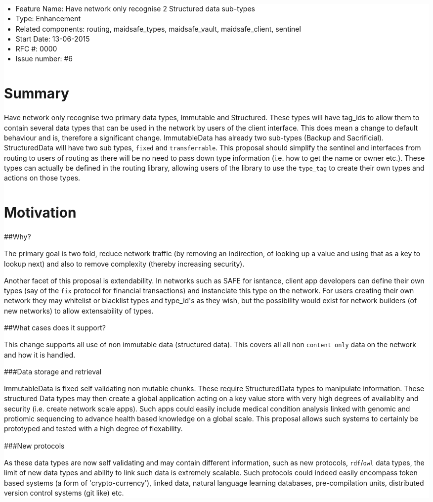 - Feature Name: Have network only recognise 2 Structured data sub-types 
- Type: Enhancement
- Related components: routing, maidsafe_types, maidsafe_vault, maidsafe_client, sentinel
- Start Date: 13-06-2015
- RFC #: 0000 
- Issue number: #6

# Summary

Have network only recognise two primary data types, Immutable and Structured. These types will have tag_ids
to allow them to contain several data types that can be used in the network by users of the client interface.
This does mean a change to default behaviour and is, therefore a significant change. ImmutableData has already two sub-types (Backup and Sacrificial). StructuredData will have two sub types, `fixed` and `transferrable`. This proposal should simplify the sentinel and interfaces from routing to users of routing as there will be no need to pass down type information (i.e. how to get the name or owner etc.). These types can actually be defined in the routing library, allowing users of the library to use the `type_tag` to create their own types and actions on those types. 

# Motivation

##Why?

The primary goal is two fold, reduce network traffic (by removing an indirection, of looking up a value 
and using that as a key to lookup next) and also to remove complexity (thereby increasing security).

Another facet of this proposal is extendability. In networks such as SAFE for isntance, client app developers can define their own types (say of the `fix` protocol for financial transactions) and instanciate this type on the network. For users creating their own network they may whitelist or blacklist types and type_id's as they wish, but the possibility would exist for network builders (of new networks) to allow extensability of types.  

##What cases does it support?

This change supports all use of non immutable data (structured data). This covers all all non `content only` data
on the network and how it is handled. 

###Data storage and retrieval

ImmutableData is fixed self validating non mutable chunks. These require StructuredData types to manipulate information. These structured Data types may then create a global application acting on a key value store with very high degrees of availablity and security (i.e. create network scale apps). Such apps could easily include medical condition analysis linked with genomic and protiomic sequencing to advance health based knowledge on a global scale. This proposal allows such systems to certainly be prototyped and tested with a high degree of flexability. 

###New protocols

As these data types are now self validating and may contain different information, such as new protocols, `rdf`/`owl` data types, the limit of new data types and ability to link such data is extremely scalable. Such protocols could indeed easily encompass token based systems (a form of 'crypto-currency'), linked data, natural language learning databases, pre-compilation units, distributed version control systems (git like) etc.

